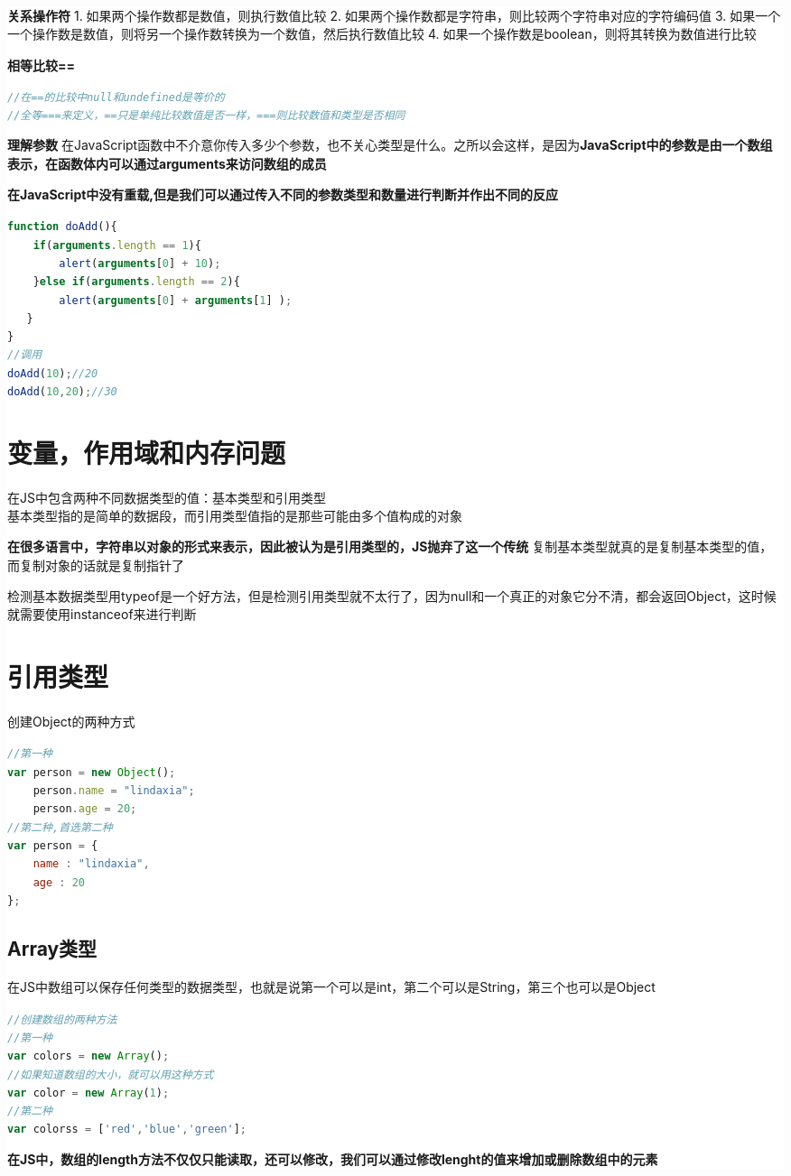 **关系操作符**
	1. 如果两个操作数都是数值，则执行数值比较
	2. 如果两个操作数都是字符串，则比较两个字符串对应的字符编码值
	3. 如果一个一个操作数是数值，则将另一个操作数转换为一个数值，然后执行数值比较
	4. 如果一个操作数是boolean，则将其转换为数值进行比较

**相等比较==**
```javascript
//在==的比较中null和undefined是等价的
//全等===来定义，==只是单纯比较数值是否一样，===则比较数值和类型是否相同
```
**理解参数**
在JavaScript函数中不介意你传入多少个参数，也不关心类型是什么。之所以会这样，是因为**JavaScript中的参数是由一个数组表示，在函数体内可以通过arguments来访问数组的成员**

**在JavaScript中没有重载,但是我们可以通过传入不同的参数类型和数量进行判断并作出不同的反应**
```javascript
function doAdd(){
	if(arguments.length == 1){
		alert(arguments[0] + 10);
	}else if(arguments.length == 2){
		alert(arguments[0] + arguments[1] );
   }
}
//调用
doAdd(10);//20
doAdd(10,20);//30
```

# 变量，作用域和内存问题
在JS中包含两种不同数据类型的值：基本类型和引用类型  
基本类型指的是简单的数据段，而引用类型值指的是那些可能由多个值构成的对象

**在很多语言中，字符串以对象的形式来表示，因此被认为是引用类型的，JS抛弃了这一个传统**
复制基本类型就真的是复制基本类型的值，而复制对象的话就是复制指针了

检测基本数据类型用typeof是一个好方法，但是检测引用类型就不太行了，因为null和一个真正的对象它分不清，都会返回Object，这时候就需要使用instanceof来进行判断

# 引用类型
创建Object的两种方式
```javascript
//第一种
var person = new Object();
	person.name = "lindaxia";
	person.age = 20;
//第二种,首选第二种
var person = {
	name : "lindaxia",
	age : 20
};
```

## Array类型
在JS中数组可以保存任何类型的数据类型，也就是说第一个可以是int，第二个可以是String，第三个也可以是Object
```javascript
//创建数组的两种方法
//第一种
var colors = new Array();
//如果知道数组的大小，就可以用这种方式
var color = new Array(1);
//第二种
var colorss = ['red','blue','green'];
```
**在JS中，数组的length方法不仅仅只能读取，还可以修改，我们可以通过修改lenght的值来增加或删除数组中的元素**
